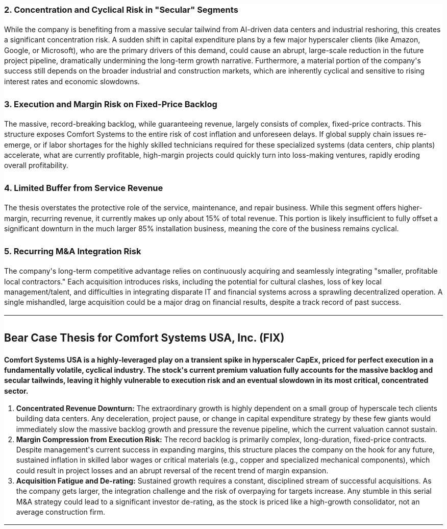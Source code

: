 ### 2. **Concentration and Cyclical Risk in "Secular" Segments**

While the company is benefiting from a massive secular tailwind from AI-driven data centers and industrial reshoring, this creates a significant concentration risk. A sudden shift in capital expenditure plans by a few major hyperscaler clients (like Amazon, Google, or Microsoft), who are the primary drivers of this demand, could cause an abrupt, large-scale reduction in the future project pipeline, dramatically undermining the long-term growth narrative. Furthermore, a material portion of the company's success still depends on the broader industrial and construction markets, which are inherently cyclical and sensitive to rising interest rates and economic slowdowns.

### 3. **Execution and Margin Risk on Fixed-Price Backlog**

The massive, record-breaking backlog, while guaranteeing revenue, largely consists of complex, fixed-price contracts. This structure exposes Comfort Systems to the entire risk of cost inflation and unforeseen delays. If global supply chain issues re-emerge, or if labor shortages for the highly skilled technicians required for these specialized systems (data centers, chip plants) accelerate, what are currently profitable, high-margin projects could quickly turn into loss-making ventures, rapidly eroding overall profitability.

### 4. **Limited Buffer from Service Revenue**

The thesis overstates the protective role of the service, maintenance, and repair business. While this segment offers higher-margin, recurring revenue, it currently makes up only about 15% of total revenue. This portion is likely insufficient to fully offset a significant downturn in the much larger 85% installation business, meaning the core of the business remains cyclical.

### 5. **Recurring M\&A Integration Risk**

The company's long-term competitive advantage relies on continuously acquiring and seamlessly integrating "smaller, profitable local contractors." Each acquisition introduces risks, including the potential for cultural clashes, loss of key local management/talent, and difficulties in integrating disparate IT and financial systems across a sprawling decentralized operation. A single mishandled, large acquisition could be a major drag on financial results, despite a track record of past success.

***

## Bear Case Thesis for Comfort Systems USA, Inc. (FIX)

**Comfort Systems USA is a highly-leveraged play on a transient spike in hyperscaler CapEx, priced for perfect execution in a fundamentally volatile, cyclical industry. The stock's current premium valuation fully accounts for the massive backlog and secular tailwinds, leaving it highly vulnerable to execution risk and an eventual slowdown in its most critical, concentrated sector.**

1.  **Concentrated Revenue Downturn:** The extraordinary growth is highly dependent on a small group of hyperscale tech clients building data centers. Any deceleration, project pause, or change in capital expenditure strategy by these few giants would immediately slow the massive backlog growth and pressure the revenue pipeline, which the current valuation cannot sustain.
2.  **Margin Compression from Execution Risk:** The record backlog is primarily complex, long-duration, fixed-price contracts. Despite management's current success in expanding margins, this structure places the company on the hook for any future, sustained inflation in skilled labor wages or critical materials (e.g., copper and specialized mechanical components), which could result in project losses and an abrupt reversal of the recent trend of margin expansion.
3.  **Acquisition Fatigue and De-rating:** Sustained growth requires a constant, disciplined stream of successful acquisitions. As the company gets larger, the integration challenge and the risk of overpaying for targets increase. Any stumble in this serial M\&A strategy could lead to a significant investor de-rating, as the stock is priced like a high-growth consolidator, not an average construction firm.

---